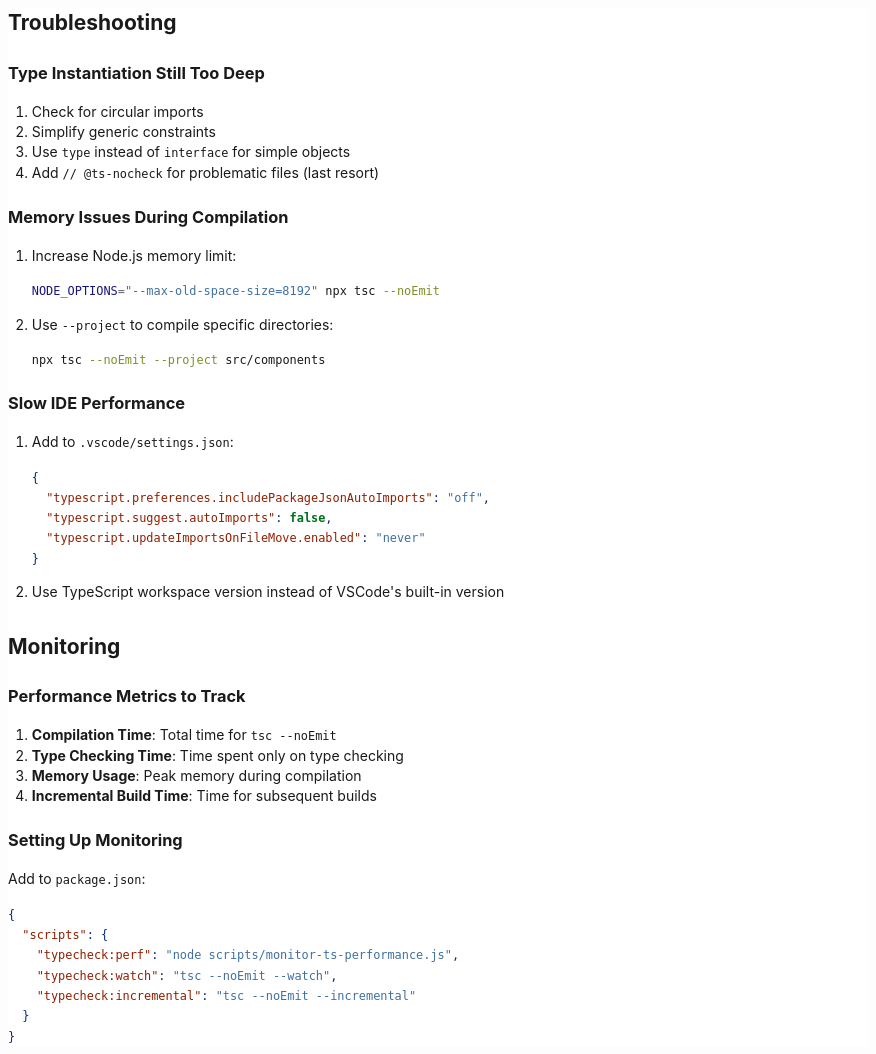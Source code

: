 ## Troubleshooting

### Type Instantiation Still Too Deep

1. Check for circular imports
2. Simplify generic constraints
3. Use `type` instead of `interface` for simple objects
4. Add `// @ts-nocheck` for problematic files (last resort)

### Memory Issues During Compilation

1. Increase Node.js memory limit:
   ```bash
   NODE_OPTIONS="--max-old-space-size=8192" npx tsc --noEmit
   ```

2. Use `--project` to compile specific directories:
   ```bash
   npx tsc --noEmit --project src/components
   ```

### Slow IDE Performance

1. Add to `.vscode/settings.json`:
   ```json
   {
     "typescript.preferences.includePackageJsonAutoImports": "off",
     "typescript.suggest.autoImports": false,
     "typescript.updateImportsOnFileMove.enabled": "never"
   }
   ```

2. Use TypeScript workspace version instead of VSCode's built-in version

## Monitoring

### Performance Metrics to Track

1. **Compilation Time**: Total time for `tsc --noEmit`
2. **Type Checking Time**: Time spent only on type checking
3. **Memory Usage**: Peak memory during compilation
4. **Incremental Build Time**: Time for subsequent builds

### Setting Up Monitoring

Add to `package.json`:
```json
{
  "scripts": {
    "typecheck:perf": "node scripts/monitor-ts-performance.js",
    "typecheck:watch": "tsc --noEmit --watch",
    "typecheck:incremental": "tsc --noEmit --incremental"
  }
}
```
